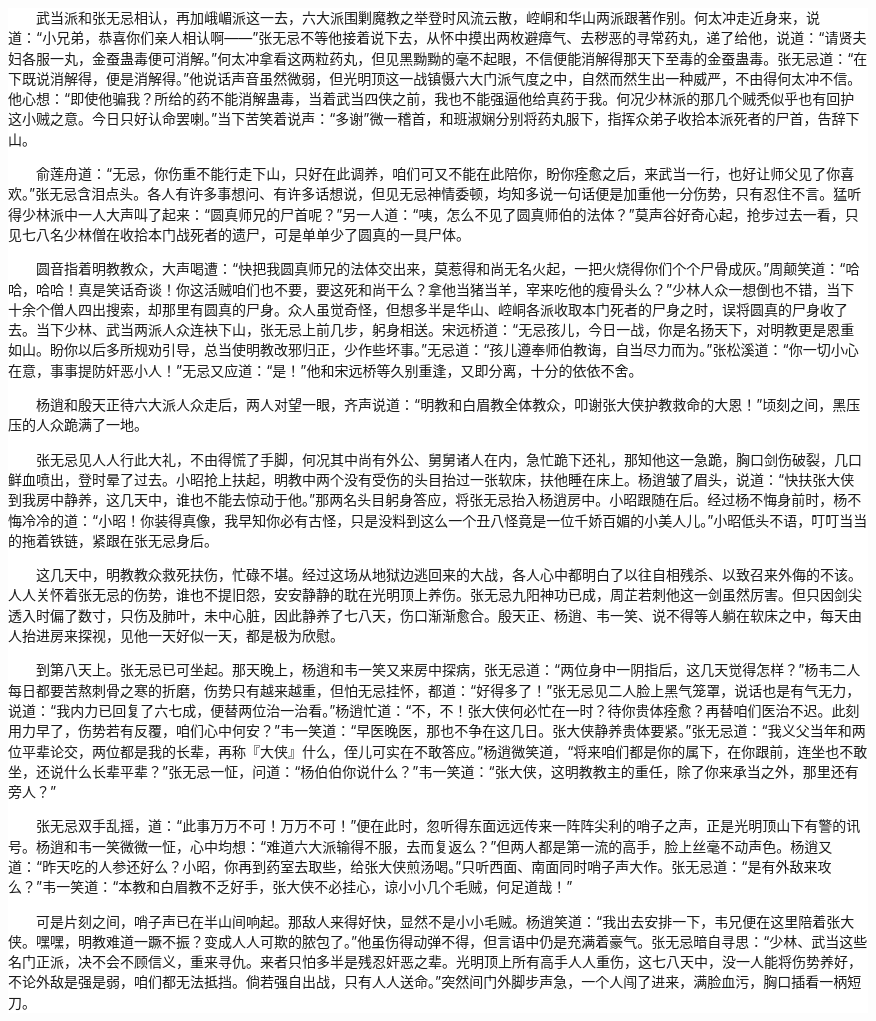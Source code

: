 　　武当派和张无忌相认，再加峨嵋派这一去，六大派围剿魔教之举登时风流云散，崆峒和华山两派跟著作别。何太冲走近身来，说道：“小兄弟，恭喜你们亲人相认啊——”张无忌不等他接着说下去，从怀中摸出两枚避瘴气、去秽恶的寻常药丸，递了给他，说道：“请贤夫妇各服一丸，金蚕蛊毒便可消解。”何太冲拿看这两粒药丸，但见黑黝黝的毫不起眼，不信便能消解得那天下至毒的金蚕蛊毒。张无忌道：“在下既说消解得，便是消解得。”他说话声音虽然微弱，但光明顶这一战镇慑六大门派气度之中，自然而然生出一种威严，不由得何太冲不信。他心想：“即使他骗我？所给的药不能消解蛊毒，当着武当四侠之前，我也不能强逼他给真药于我。何况少林派的那几个贼秃似乎也有回护这小贼之意。今日只好认命罢喇。”当下苦笑着说声：“多谢”微一稽首，和班淑娴分别将药丸服下，指挥众弟子收拾本派死者的尸首，告辞下山。

　　俞莲舟道：“无忌，你伤重不能行走下山，只好在此调养，咱们可又不能在此陪你，盼你痊愈之后，来武当一行，也好让师父见了你喜欢。”张无忌含泪点头。各人有许多事想问、有许多话想说，但见无忌神情委顿，均知多说一句话便是加重他一分伤势，只有忍住不言。猛听得少林派中一人大声叫了起来：“圆真师兄的尸首呢？”另一人道：“咦，怎么不见了圆真师伯的法体？”莫声谷好奇心起，抢步过去一看，只见七八名少林僧在收拾本门战死者的遗尸，可是单单少了圆真的一具尸体。

　　圆音指着明教教众，大声喝遭：“快把我圆真师兄的法体交出来，莫惹得和尚无名火起，一把火烧得你们个个尸骨成灰。”周颠笑道：“哈哈，哈哈！真是笑话奇谈！你这活贼咱们也不要，要这死和尚干么？拿他当猪当羊，宰来吃他的瘦骨头么？”少林人众一想倒也不错，当下十余个僧人四出搜索，却那里有圆真的尸身。众人虽觉奇怪，但想多半是华山、崆峒各派收取本门死者的尸身之时，误将圆真的尸身收了去。当下少林、武当两派人众连袂下山，张无忌上前几步，躬身相送。宋远桥道：“无忌孩儿，今日一战，你是名扬天下，对明教更是恩重如山。盼你以后多所规劝引导，总当使明教改邪归正，少作些坏事。”无忌道：“孩儿遵奉师伯教诲，自当尽力而为。”张松溪道：“你一切小心在意，事事提防奸恶小人！”无忌又应道：“是！”他和宋远桥等久别重逢，又即分离，十分的依依不舍。

　　杨逍和殷天正待六大派人众走后，两人对望一眼，齐声说道：“明教和白眉教全体教众，叩谢张大侠护教救命的大恩！”顷刻之间，黑压压的人众跪满了一地。

　　张无忌见人人行此大礼，不由得慌了手脚，何况其中尚有外公、舅舅诸人在内，急忙跪下还礼，那知他这一急跪，胸口剑伤破裂，几口鲜血喷出，登时晕了过去。小昭抢上扶起，明教中两个没有受伤的头目抬过一张软床，扶他睡在床上。杨逍皱了眉头，说道：“快扶张大侠到我房中静养，这几天中，谁也不能去惊动于他。”那两名头目躬身答应，将张无忌抬入杨逍房中。小昭跟随在后。经过杨不悔身前时，杨不悔冷冷的道：“小昭！你装得真像，我早知你必有古怪，只是没料到这么一个丑八怪竟是一位千娇百媚的小美人儿。”小昭低头不语，叮叮当当的拖着铁链，紧跟在张无忌身后。

　　这几天中，明教教众救死扶伤，忙碌不堪。经过这场从地狱边逃回来的大战，各人心中都明白了以往自相残杀、以致召来外侮的不该。人人关怀着张无忌的伤势，谁也不提旧怨，安安静静的耽在光明顶上养伤。张无忌九阳神功已成，周芷若刺他这一剑虽然厉害。但只因剑尖透入时偏了数寸，只伤及肺叶，未中心脏，因此静养了七八天，伤口渐渐愈合。殷天正、杨逍、韦一笑、说不得等人躺在软床之中，每天由人抬进房来探视，见他一天好似一天，都是极为欣慰。

　　到第八天上。张无忌已可坐起。那天晚上，杨逍和韦一笑又来房中探病，张无忌道：“两位身中一阴指后，这几天觉得怎样？”杨韦二人每日都要苦熬刺骨之寒的折磨，伤势只有越来越重，但怕无忌挂怀，都道：“好得多了！”张无忌见二人脸上黑气笼罩，说话也是有气无力，说道：“我内力已回复了六七成，便替两位治一治看。”杨逍忙道：“不，不！张大侠何必忙在一时？待你贵体痊愈？再替咱们医治不迟。此刻用力早了，伤势若有反覆，咱们心中何安？”韦一笑道：“早医晚医，那也不争在这几日。张大侠静养贵体要紧。”张无忌道：“我义父当年和两位平辈论交，两位都是我的长辈，再称『大侠』什么，侄儿可实在不敢答应。”杨逍微笑道，“将来咱们都是你的属下，在你跟前，连坐也不敢坐，还说什么长辈平辈？”张无忌一怔，问道：“杨伯伯你说什么？”韦一笑道：“张大侠，这明教教主的重任，除了你来承当之外，那里还有旁人？”

　　张无忌双手乱摇，道：“此事万万不可！万万不可！”便在此时，忽听得东面远远传来一阵阵尖利的哨子之声，正是光明顶山下有警的讯号。杨逍和韦一笑微微一怔，心中均想：“难道六大派输得不服，去而复返么？”但两人都是第一流的高手，脸上丝毫不动声色。杨逍又道：“昨天吃的人参还好么？小昭，你再到药室去取些，给张大侠煎汤喝。”只听西面、南面同时哨子声大作。张无忌道：“是有外敌来攻么？”韦一笑道：“本教和白眉教不乏好手，张大侠不必挂心，谅小小几个毛贼，何足道哉！”

　　可是片刻之间，哨子声已在半山间响起。那敌人来得好快，显然不是小小毛贼。杨逍笑道：“我出去安排一下，韦兄便在这里陪着张大侠。嘿嘿，明教难道一蹶不振？变成人人可欺的脓包了。”他虽伤得动弹不得，但言语中仍是充满着豪气。张无忌暗自寻思：“少林、武当这些名门正派，决不会不顾信义，重来寻仇。来者只怕多半是残忍奸恶之辈。光明顶上所有高手人人重伤，这七八天中，没一人能将伤势养好，不论外敌是强是弱，咱们都无法抵挡。倘若强自出战，只有人人送命。”突然间门外脚步声急，一个人闯了进来，满脸血污，胸口插看一柄短刀。